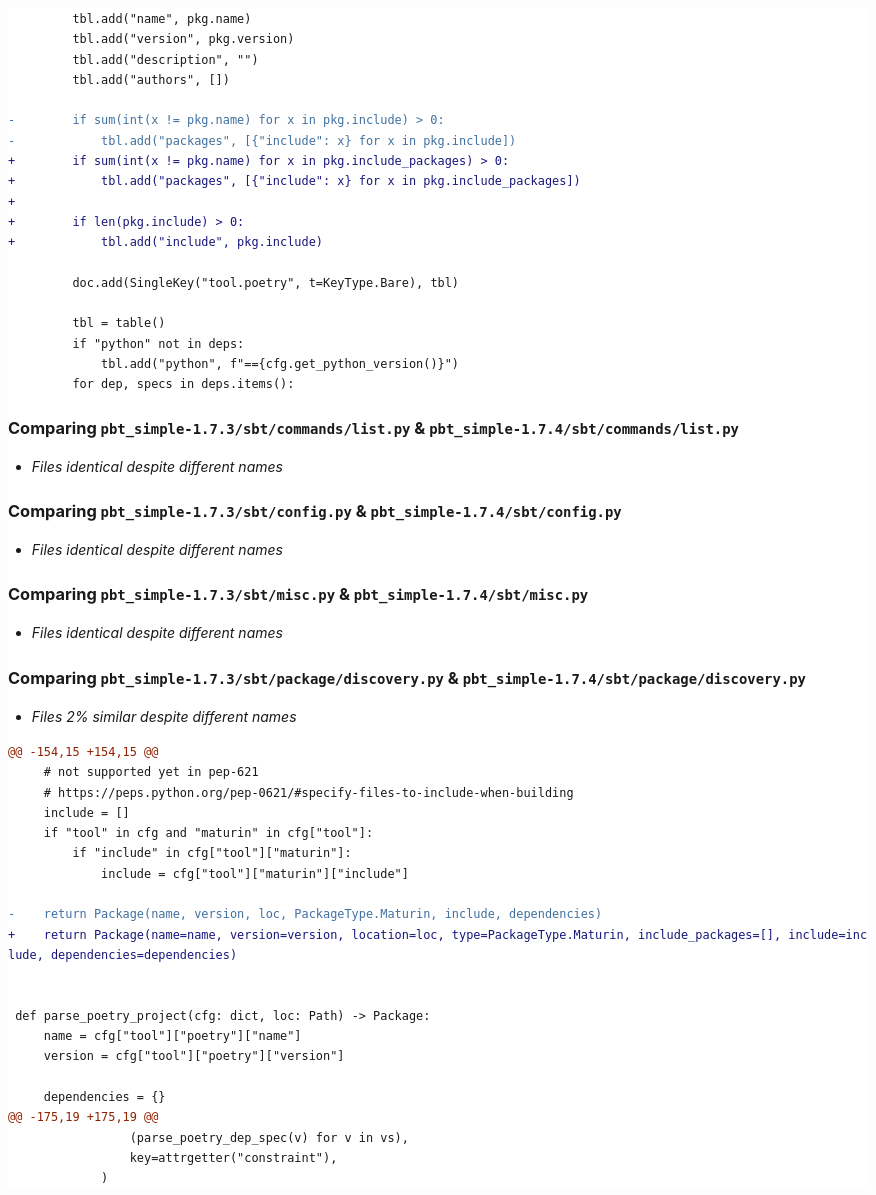 ```diff
         tbl.add("name", pkg.name)
         tbl.add("version", pkg.version)
         tbl.add("description", "")
         tbl.add("authors", [])
 
-        if sum(int(x != pkg.name) for x in pkg.include) > 0:
-            tbl.add("packages", [{"include": x} for x in pkg.include])
+        if sum(int(x != pkg.name) for x in pkg.include_packages) > 0:
+            tbl.add("packages", [{"include": x} for x in pkg.include_packages])
+
+        if len(pkg.include) > 0:
+            tbl.add("include", pkg.include)
 
         doc.add(SingleKey("tool.poetry", t=KeyType.Bare), tbl)
 
         tbl = table()
         if "python" not in deps:
             tbl.add("python", f"=={cfg.get_python_version()}")
         for dep, specs in deps.items():
```

### Comparing `pbt_simple-1.7.3/sbt/commands/list.py` & `pbt_simple-1.7.4/sbt/commands/list.py`

 * *Files identical despite different names*

### Comparing `pbt_simple-1.7.3/sbt/config.py` & `pbt_simple-1.7.4/sbt/config.py`

 * *Files identical despite different names*

### Comparing `pbt_simple-1.7.3/sbt/misc.py` & `pbt_simple-1.7.4/sbt/misc.py`

 * *Files identical despite different names*

### Comparing `pbt_simple-1.7.3/sbt/package/discovery.py` & `pbt_simple-1.7.4/sbt/package/discovery.py`

 * *Files 2% similar despite different names*

```diff
@@ -154,15 +154,15 @@
     # not supported yet in pep-621
     # https://peps.python.org/pep-0621/#specify-files-to-include-when-building
     include = []
     if "tool" in cfg and "maturin" in cfg["tool"]:
         if "include" in cfg["tool"]["maturin"]:
             include = cfg["tool"]["maturin"]["include"]
 
-    return Package(name, version, loc, PackageType.Maturin, include, dependencies)
+    return Package(name=name, version=version, location=loc, type=PackageType.Maturin, include_packages=[], include=include, dependencies=dependencies)
 
 
 def parse_poetry_project(cfg: dict, loc: Path) -> Package:
     name = cfg["tool"]["poetry"]["name"]
     version = cfg["tool"]["poetry"]["version"]
 
     dependencies = {}
@@ -175,19 +175,19 @@
                 (parse_poetry_dep_spec(v) for v in vs),
                 key=attrgetter("constraint"),
             )
```